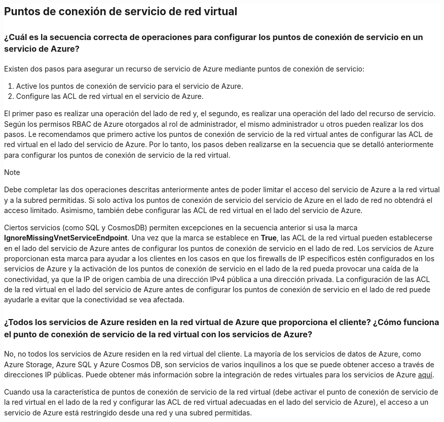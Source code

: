 ## <a name="virtual-network-service-endpoints"></a>Puntos de conexión de servicio de red virtual

### <a name="what-is-the-right-sequence-of-operations-to-set-up-service-endpoints-to-an-azure-service"></a>¿Cuál es la secuencia correcta de operaciones para configurar los puntos de conexión de servicio en un servicio de Azure?
Existen dos pasos para asegurar un recurso de servicio de Azure mediante puntos de conexión de servicio:
1. Active los puntos de conexión de servicio para el servicio de Azure.
2. Configure las ACL de red virtual en el servicio de Azure.

El primer paso es realizar una operación del lado de red y, el segundo, es realizar una operación del lado del recurso de servicio. Según los permisos RBAC de Azure otorgados al rol de administrador, el mismo administrador u otros pueden realizar los dos pasos. Le recomendamos que primero active los puntos de conexión de servicio de la red virtual antes de configurar las ACL de red virtual en el lado del servicio de Azure. Por lo tanto, los pasos deben realizarse en la secuencia que se detalló anteriormente para configurar los puntos de conexión de servicio de la red virtual.

>[!NOTE]
> Debe completar las dos operaciones descritas anteriormente antes de poder limitar el acceso del servicio de Azure a la red virtual y a la subred permitidas. Si solo activa los puntos de conexión de servicio del servicio de Azure en el lado de red no obtendrá el acceso limitado. Asimismo, también debe configurar las ACL de red virtual en el lado del servicio de Azure.

Ciertos servicios (como SQL y CosmosDB) permiten excepciones en la secuencia anterior si usa la marca **IgnoreMissingVnetServiceEndpoint**. Una vez que la marca se establece en **True**, las ACL de la red virtual pueden establecerse en el lado del servicio de Azure antes de configurar los puntos de conexión de servicio en el lado de red. Los servicios de Azure proporcionan esta marca para ayudar a los clientes en los casos en que los firewalls de IP específicos estén configurados en los servicios de Azure y la activación de los puntos de conexión de servicio en el lado de la red pueda provocar una caída de la conectividad, ya que la IP de origen cambia de una dirección IPv4 pública a una dirección privada. La configuración de las ACL de la red virtual en el lado del servicio de Azure antes de configurar los puntos de conexión de servicio en el lado de red puede ayudarle a evitar que la conectividad se vea afectada.

### <a name="do-all-azure-services-reside-in-the-azure-virtual-network-provided-by-the-customer-how-does-vnet-service-endpoint-work-with-azure-services"></a>¿Todos los servicios de Azure residen en la red virtual de Azure que proporciona el cliente? ¿Cómo funciona el punto de conexión de servicio de la red virtual con los servicios de Azure?

No, no todos los servicios de Azure residen en la red virtual del cliente. La mayoría de los servicios de datos de Azure, como Azure Storage, Azure SQL y Azure Cosmos DB, son servicios de varios inquilinos a los que se puede obtener acceso a través de direcciones IP públicas. Puede obtener más información sobre la integración de redes virtuales para los servicios de Azure [aquí](virtual-network-for-azure-services.md). 

Cuando usa la característica de puntos de conexión de servicio de la red virtual (debe activar el punto de conexión de servicio de la red virtual en el lado de la red y configurar las ACL de red virtual adecuadas en el lado del servicio de Azure), el acceso a un servicio de Azure está restringido desde una red y una subred permitidas.
